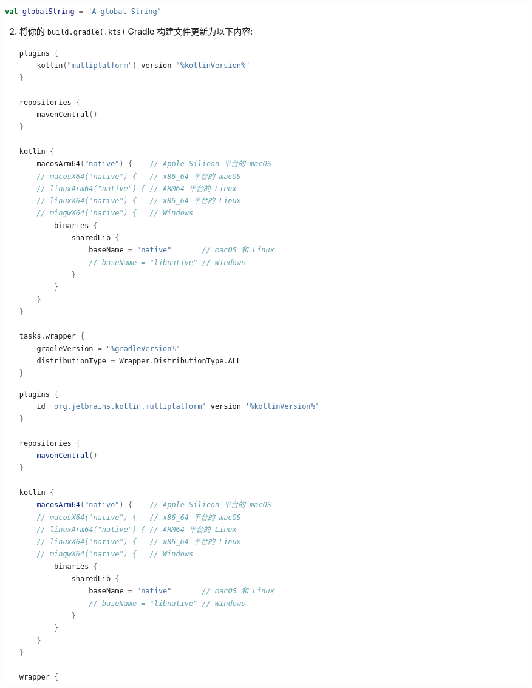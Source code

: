    ```kotlin
   val globalString = "A global String"
   ```

2. 将你的 `build.gradle(.kts)` Gradle 构建文件更新为以下内容:

   <tabs group="build-script">
   <tab title="Kotlin" group-key="kotlin">
   
   ```kotlin
   plugins {
       kotlin("multiplatform") version "%kotlinVersion%"
   }

   repositories {
       mavenCentral()
   }

   kotlin {
       macosArm64("native") {    // Apple Silicon 平台的 macOS
       // macosX64("native") {   // x86_64 平台的 macOS
       // linuxArm64("native") { // ARM64 平台的 Linux
       // linuxX64("native") {   // x86_64 平台的 Linux
       // mingwX64("native") {   // Windows
           binaries {
               sharedLib {
                   baseName = "native"       // macOS 和 Linux
                   // baseName = "libnative" // Windows
               }
           }
       }
   }

   tasks.wrapper {
       gradleVersion = "%gradleVersion%"
       distributionType = Wrapper.DistributionType.ALL
   }
   ```
   
   </tab>
   <tab title="Groovy" group-key="groovy">

   ```groovy
   plugins {
       id 'org.jetbrains.kotlin.multiplatform' version '%kotlinVersion%'
   }

   repositories {
       mavenCentral()
   }

   kotlin {
       macosArm64("native") {    // Apple Silicon 平台的 macOS
       // macosX64("native") {   // x86_64 平台的 macOS
       // linuxArm64("native") { // ARM64 平台的 Linux
       // linuxX64("native") {   // x86_64 平台的 Linux
       // mingwX64("native") {   // Windows
           binaries {
               sharedLib {
                   baseName = "native"       // macOS 和 Linux
                   // baseName = "libnative" // Windows
               }
           }
       }
   }

   wrapper {
   ```